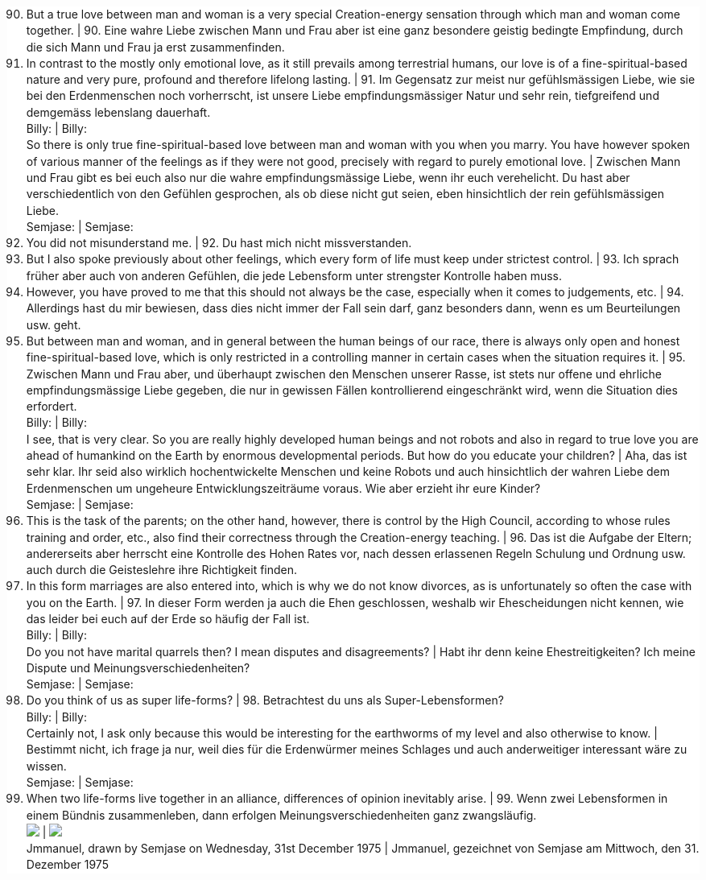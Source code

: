 90. But a true love between man and woman is a very special Creation-energy sensation through which man and woman come together.  | 90. Eine wahre Liebe zwischen Mann und Frau aber ist eine ganz besondere geistig bedingte Empfindung, durch die sich Mann und Frau ja erst zusammenfinden.   
91. In contrast to the mostly only emotional love, as it still prevails among terrestrial humans, our love is of a fine-spiritual-based nature and very pure, profound and therefore lifelong lasting.  | 91. Im Gegensatz zur meist nur gefühlsmässigen Liebe, wie sie bei den Erdenmenschen noch vorherrscht, ist unsere Liebe empfindungsmässiger Natur und sehr rein, tiefgreifend und demgemäss lebenslang dauerhaft.   
Billy:  | Billy:   
So there is only true fine-spiritual-based love between man and woman with you when you marry. You have however spoken of various manner of the feelings as if they were not good, precisely with regard to purely emotional love.  | Zwischen Mann und Frau gibt es bei euch also nur die wahre empfindungsmässige Liebe, wenn ihr euch verehelicht. Du hast aber verschiedentlich von den Gefühlen gesprochen, als ob diese nicht gut seien, eben hinsichtlich der rein gefühlsmässigen Liebe.   
Semjase:  | Semjase:   
92. You did not misunderstand me.  | 92. Du hast mich nicht missverstanden.   
93. But I also spoke previously about other feelings, which every form of life must keep under strictest control.  | 93. Ich sprach früher aber auch von anderen Gefühlen, die jede Lebensform unter strengster Kontrolle haben muss.   
94. However, you have proved to me that this should not always be the case, especially when it comes to judgements, etc.  | 94. Allerdings hast du mir bewiesen, dass dies nicht immer der Fall sein darf, ganz besonders dann, wenn es um Beurteilungen usw. geht.   
95. But between man and woman, and in general between the human beings of our race, there is always only open and honest fine-spiritual-based love, which is only restricted in a controlling manner in certain cases when the situation requires it.  | 95. Zwischen Mann und Frau aber, und überhaupt zwischen den Menschen unserer Rasse, ist stets nur offene und ehrliche empfindungsmässige Liebe gegeben, die nur in gewissen Fällen kontrollierend eingeschränkt wird, wenn die Situation dies erfordert.   
Billy:  | Billy:   
I see, that is very clear. So you are really highly developed human beings and not robots and also in regard to true love you are ahead of humankind on the Earth by enormous developmental periods. But how do you educate your children?  | Aha, das ist sehr klar. Ihr seid also wirklich hochentwickelte Menschen und keine Robots und auch hinsichtlich der wahren Liebe dem Erdenmenschen um ungeheure Entwicklungszeiträume voraus. Wie aber erzieht ihr eure Kinder?   
Semjase:  | Semjase:   
96. This is the task of the parents; on the other hand, however, there is control by the High Council, according to whose rules training and order, etc., also find their correctness through the Creation-energy teaching.  | 96. Das ist die Aufgabe der Eltern; andererseits aber herrscht eine Kontrolle des Hohen Rates vor, nach dessen erlassenen Regeln Schulung und Ordnung usw. auch durch die Geisteslehre ihre Richtigkeit finden.   
97. In this form marriages are also entered into, which is why we do not know divorces, as is unfortunately so often the case with you on the Earth.  | 97. In dieser Form werden ja auch die Ehen geschlossen, weshalb wir Ehescheidungen nicht kennen, wie das leider bei euch auf der Erde so häufig der Fall ist.   
Billy:  | Billy:   
Do you not have marital quarrels then? I mean disputes and disagreements?  | Habt ihr denn keine Ehestreitigkeiten? Ich meine Dispute und Meinungsverschiedenheiten?   
Semjase:  | Semjase:   
98. Do you think of us as super life-forms?  | 98. Betrachtest du uns als Super-Lebensformen?   
Billy:  | Billy:   
Certainly not, I ask only because this would be interesting for the earthworms of my level and also otherwise to know.  | Bestimmt nicht, ich frage ja nur, weil dies für die Erdenwürmer meines Schlages und auch anderweitiger interessant wäre zu wissen.   
Semjase:  | Semjase:   
99. When two life-forms live together in an alliance, differences of opinion inevitably arise.  | 99. Wenn zwei Lebensformen in einem Bündnis zusammenleben, dann erfolgen Meinungsverschiedenheiten ganz zwangsläufig.   
[![](https://www.futureofmankind.co.uk/w/images/8/84/CR41-Image1.jpg)](https://www.futureofmankind.co.uk/Billy_Meier/<https:/www.futureofmankind.co.uk/w/images/8/84/CR41-Image1.jpg>) | [![](https://www.futureofmankind.co.uk/w/images/8/84/CR41-Image1.jpg)](https://www.futureofmankind.co.uk/Billy_Meier/<https:/www.futureofmankind.co.uk/w/images/8/84/CR41-Image1.jpg>)  
Jmmanuel, drawn by Semjase on Wednesday, 31st December 1975 | Jmmanuel, gezeichnet von Semjase am Mittwoch, den 31. Dezember 1975  